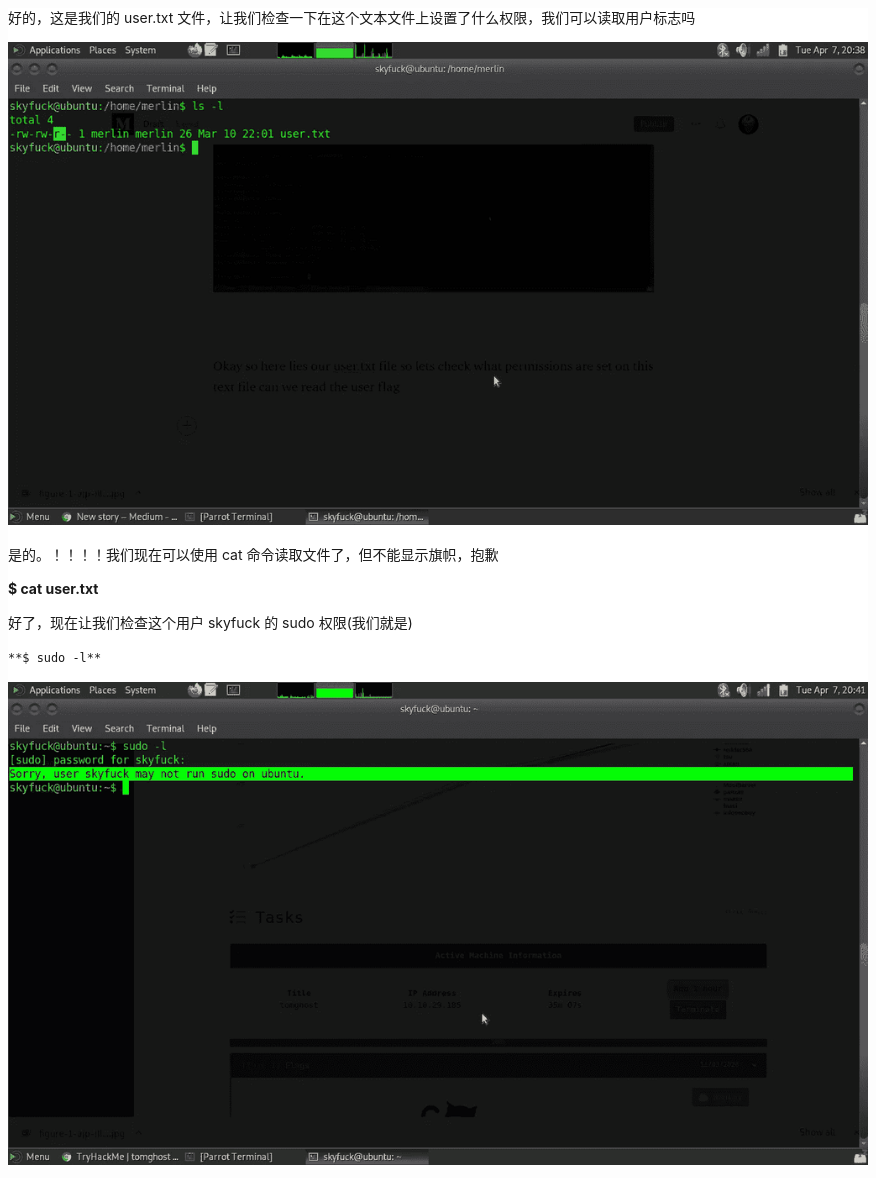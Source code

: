 好的，这是我们的 user.txt 文件，让我们检查一下在这个文本文件上设置了什么权限，我们可以读取用户标志吗

![](img/d911d387031e27bc0b4b7ce24bc86c5f.png)

是的。！！！！我们现在可以使用 cat 命令读取文件了，但不能显示旗帜，抱歉

**$ cat user.txt**

好了，现在让我们检查这个用户 skyfuck 的 sudo 权限(我们就是)

`**$ sudo -l**`

![](img/94170433ea52d7efd76d2f38f17f1aeb.png)
